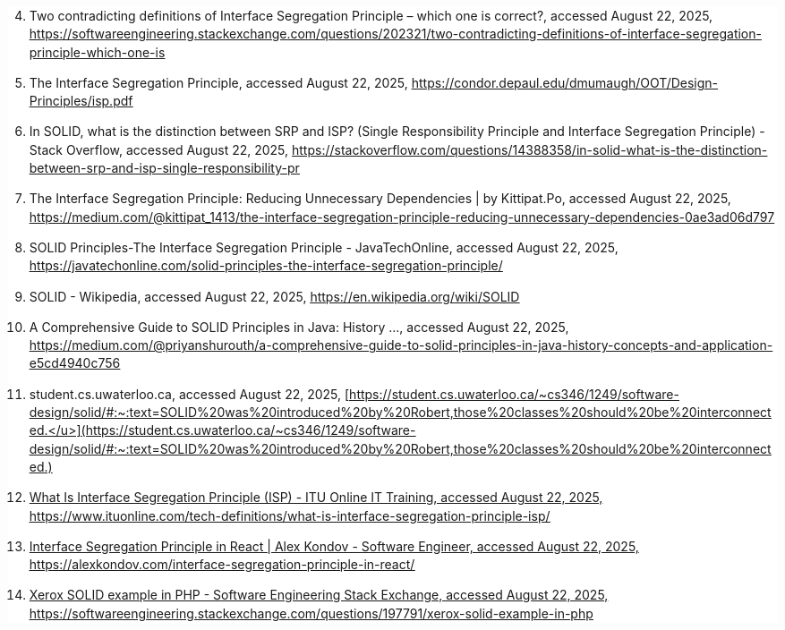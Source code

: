 4.  Two contradicting definitions of Interface Segregation Principle –
    which one is correct?, accessed August 22, 2025,
    [<u>https://softwareengineering.stackexchange.com/questions/202321/two-contradicting-definitions-of-interface-segregation-principle-which-one-is</u>](https://softwareengineering.stackexchange.com/questions/202321/two-contradicting-definitions-of-interface-segregation-principle-which-one-is)

5.  The Interface Segregation Principle, accessed August 22, 2025,
    [<u>https://condor.depaul.edu/dmumaugh/OOT/Design-Principles/isp.pdf</u>](https://condor.depaul.edu/dmumaugh/OOT/Design-Principles/isp.pdf)

6.  In SOLID, what is the distinction between SRP and ISP? (Single
    Responsibility Principle and Interface Segregation Principle) -
    Stack Overflow, accessed August 22, 2025,
    [<u>https://stackoverflow.com/questions/14388358/in-solid-what-is-the-distinction-between-srp-and-isp-single-responsibility-pr</u>](https://stackoverflow.com/questions/14388358/in-solid-what-is-the-distinction-between-srp-and-isp-single-responsibility-pr)

7.  The Interface Segregation Principle: Reducing Unnecessary
    Dependencies \| by Kittipat.Po, accessed August 22, 2025,
    [<u>https://medium.com/@kittipat_1413/the-interface-segregation-principle-reducing-unnecessary-dependencies-0ae3ad06d797</u>](https://medium.com/@kittipat_1413/the-interface-segregation-principle-reducing-unnecessary-dependencies-0ae3ad06d797)

8.  SOLID Principles-The Interface Segregation Principle -
    JavaTechOnline, accessed August 22, 2025,
    [<u>https://javatechonline.com/solid-principles-the-interface-segregation-principle/</u>](https://javatechonline.com/solid-principles-the-interface-segregation-principle/)

9.  SOLID - Wikipedia, accessed August 22, 2025,
    [<u>https://en.wikipedia.org/wiki/SOLID</u>](https://en.wikipedia.org/wiki/SOLID)

10. A Comprehensive Guide to SOLID Principles in Java: History ...,
    accessed August 22, 2025,
    [<u>https://medium.com/@priyanshurouth/a-comprehensive-guide-to-solid-principles-in-java-history-concepts-and-application-e5cd4940c756</u>](https://medium.com/@priyanshurouth/a-comprehensive-guide-to-solid-principles-in-java-history-concepts-and-application-e5cd4940c756)

11. student.cs.uwaterloo.ca, accessed August 22, 2025,
    [<u>https://student.cs.uwaterloo.ca/~cs346/1249/software-design/solid/#:~:text=SOLID%20was%20introduced%20by%20Robert,those%20classes%20should%20be%20interconnected.</u>](https://student.cs.uwaterloo.ca/~cs346/1249/software-design/solid/#:~:text=SOLID%20was%20introduced%20by%20Robert,those%20classes%20should%20be%20interconnected.)

12. What Is Interface Segregation Principle (ISP) - ITU Online IT
    Training, accessed August 22, 2025,
    [<u>https://www.ituonline.com/tech-definitions/what-is-interface-segregation-principle-isp/</u>](https://www.ituonline.com/tech-definitions/what-is-interface-segregation-principle-isp/)

13. Interface Segregation Principle in React \| Alex Kondov - Software
    Engineer, accessed August 22, 2025,
    [<u>https://alexkondov.com/interface-segregation-principle-in-react/</u>](https://alexkondov.com/interface-segregation-principle-in-react/)

14. Xerox SOLID example in PHP - Software Engineering Stack Exchange,
    accessed August 22, 2025,
    [<u>https://softwareengineering.stackexchange.com/questions/197791/xerox-solid-example-in-php</u>](https://softwareengineering.stackexchange.com/questions/197791/xerox-solid-example-in-php)
